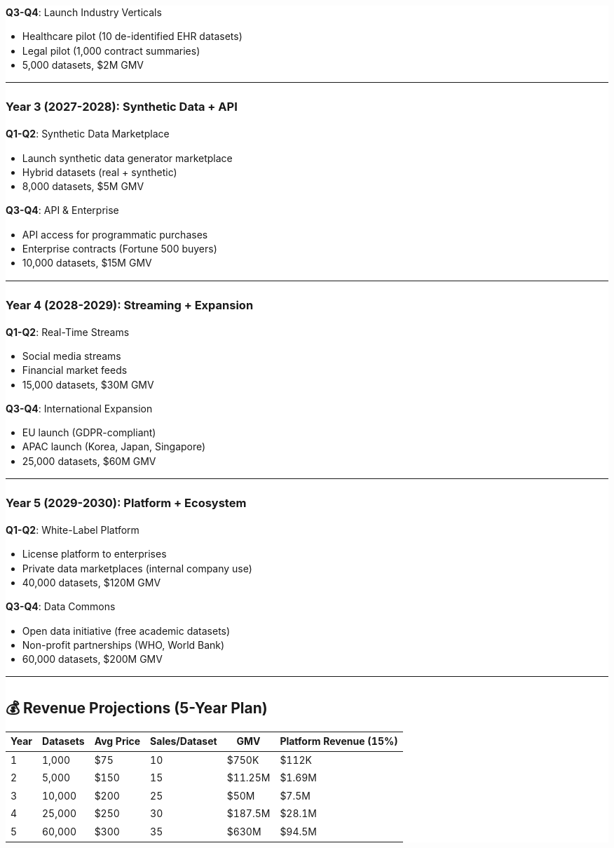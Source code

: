 **Q3-Q4**: Launch Industry Verticals
- Healthcare pilot (10 de-identified EHR datasets)
- Legal pilot (1,000 contract summaries)
- 5,000 datasets, $2M GMV

---

### **Year 3 (2027-2028): Synthetic Data + API**

**Q1-Q2**: Synthetic Data Marketplace
- Launch synthetic data generator marketplace
- Hybrid datasets (real + synthetic)
- 8,000 datasets, $5M GMV

**Q3-Q4**: API & Enterprise
- API access for programmatic purchases
- Enterprise contracts (Fortune 500 buyers)
- 10,000 datasets, $15M GMV

---

### **Year 4 (2028-2029): Streaming + Expansion**

**Q1-Q2**: Real-Time Streams
- Social media streams
- Financial market feeds
- 15,000 datasets, $30M GMV

**Q3-Q4**: International Expansion
- EU launch (GDPR-compliant)
- APAC launch (Korea, Japan, Singapore)
- 25,000 datasets, $60M GMV

---

### **Year 5 (2029-2030): Platform + Ecosystem**

**Q1-Q2**: White-Label Platform
- License platform to enterprises
- Private data marketplaces (internal company use)
- 40,000 datasets, $120M GMV

**Q3-Q4**: Data Commons
- Open data initiative (free academic datasets)
- Non-profit partnerships (WHO, World Bank)
- 60,000 datasets, $200M GMV

---

## 💰 Revenue Projections (5-Year Plan)

| Year | Datasets | Avg Price | Sales/Dataset | GMV | Platform Revenue (15%) |
|------|----------|-----------|---------------|-----|------------------------|
| 1 | 1,000 | $75 | 10 | $750K | $112K |
| 2 | 5,000 | $150 | 15 | $11.25M | $1.69M |
| 3 | 10,000 | $200 | 25 | $50M | $7.5M |
| 4 | 25,000 | $250 | 30 | $187.5M | $28.1M |
| 5 | 60,000 | $300 | 35 | $630M | $94.5M |
